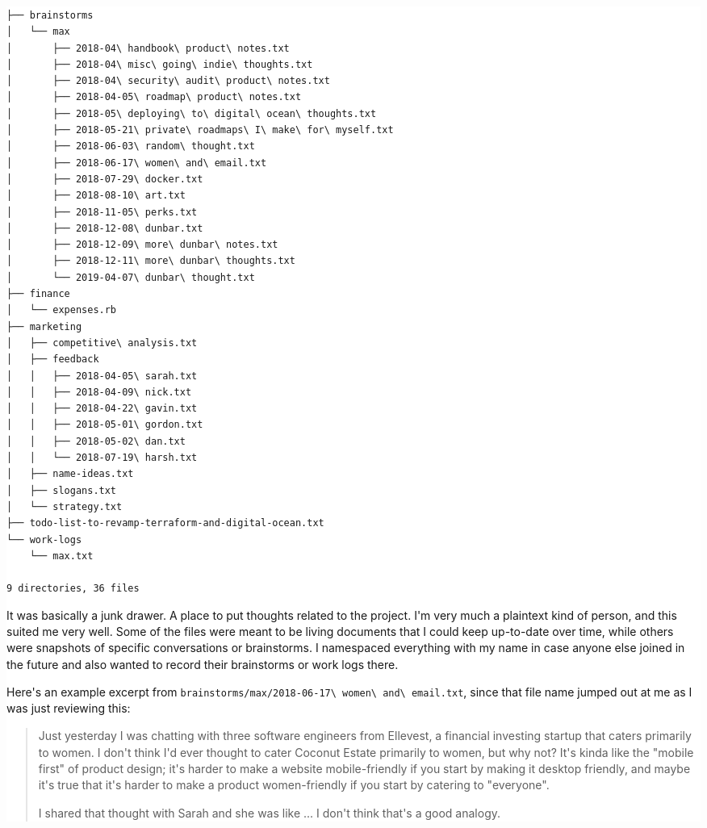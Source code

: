 ```text
├── brainstorms
│   └── max
│       ├── 2018-04\ handbook\ product\ notes.txt
│       ├── 2018-04\ misc\ going\ indie\ thoughts.txt
│       ├── 2018-04\ security\ audit\ product\ notes.txt
│       ├── 2018-04-05\ roadmap\ product\ notes.txt
│       ├── 2018-05\ deploying\ to\ digital\ ocean\ thoughts.txt
│       ├── 2018-05-21\ private\ roadmaps\ I\ make\ for\ myself.txt
│       ├── 2018-06-03\ random\ thought.txt
│       ├── 2018-06-17\ women\ and\ email.txt
│       ├── 2018-07-29\ docker.txt
│       ├── 2018-08-10\ art.txt
│       ├── 2018-11-05\ perks.txt
│       ├── 2018-12-08\ dunbar.txt
│       ├── 2018-12-09\ more\ dunbar\ notes.txt
│       ├── 2018-12-11\ more\ dunbar\ thoughts.txt
│       └── 2019-04-07\ dunbar\ thought.txt
├── finance
│   └── expenses.rb
├── marketing
│   ├── competitive\ analysis.txt
│   ├── feedback
│   │   ├── 2018-04-05\ sarah.txt
│   │   ├── 2018-04-09\ nick.txt
│   │   ├── 2018-04-22\ gavin.txt
│   │   ├── 2018-05-01\ gordon.txt
│   │   ├── 2018-05-02\ dan.txt
│   │   └── 2018-07-19\ harsh.txt
│   ├── name-ideas.txt
│   ├── slogans.txt
│   └── strategy.txt
├── todo-list-to-revamp-terraform-and-digital-ocean.txt
└── work-logs
    └── max.txt

9 directories, 36 files
```

It was basically a junk drawer.
A place to put thoughts related to the project.
I'm very much a plaintext kind of person, and this suited me very well.
Some of the files were meant to be living documents that I could keep up-to-date over time, while others were snapshots of specific conversations or brainstorms.
I namespaced everything with my name in case anyone else joined in the future and also wanted to record their brainstorms or work logs there.

Here's an example excerpt from `brainstorms/max/2018-06-17\ women\ and\ email.txt`, since that file name jumped out at me as I was just reviewing this:


> Just yesterday I was chatting with three software engineers from Ellevest, a financial investing startup that caters primarily to women.
> I don't think I'd ever thought to cater Coconut Estate primarily to women, but why not?
> It's kinda like the "mobile first" of product design; it's harder to make a website mobile-friendly if you start by making it desktop friendly, and maybe it's true that it's harder to make a product women-friendly if you start by catering to "everyone".
>
> I shared that thought with Sarah and she was like ...
> I don't think that's a good analogy.
